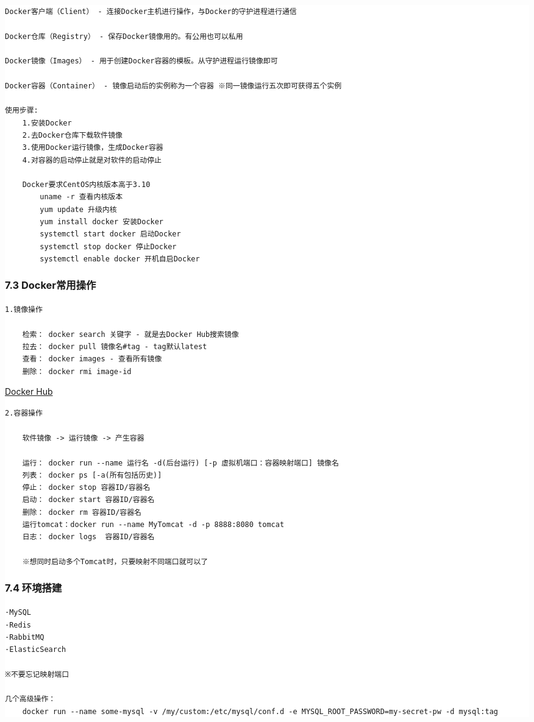     Docker客户端（Client） - 连接Docker主机进行操作，与Docker的守护进程进行通信

    Docker仓库（Registry） - 保存Docker镜像用的。有公用也可以私用

    Docker镜像（Images） - 用于创建Docker容器的模板。从守护进程运行镜像即可

    Docker容器（Container） - 镜像启动后的实例称为一个容器 ※同一镜像运行五次即可获得五个实例

    使用步骤:
        1.安装Docker
        2.去Docker仓库下载软件镜像
        3.使用Docker运行镜像，生成Docker容器
        4.对容器的启动停止就是对软件的启动停止

        Docker要求CentOS内核版本高于3.10
            uname -r 查看内核版本
            yum update 升级内核
            yum install docker 安装Docker
            systemctl start docker 启动Docker
            systemctl stop docker 停止Docker
            systemctl enable docker 开机自启Docker

### 7.3 Docker常用操作

    1.镜像操作

        检索： docker search 关键字 - 就是去Docker Hub搜索镜像
        拉去： docker pull 镜像名#tag - tag默认latest
        查看： docker images - 查看所有镜像
        删除： docker rmi image-id

[Docker Hub](https://hub.docker.com/)

    2.容器操作

        软件镜像 -> 运行镜像 -> 产生容器

        运行： docker run --name 运行名 -d(后台运行) [-p 虚拟机端口：容器映射端口] 镜像名
        列表： docker ps [-a(所有包括历史)]
        停止： docker stop 容器ID/容器名
        启动： docker start 容器ID/容器名
        删除： docker rm 容器ID/容器名
        运行tomcat：docker run --name MyTomcat -d -p 8888:8080 tomcat
        日志： docker logs  容器ID/容器名

        ※想同时启动多个Tomcat时，只要映射不同端口就可以了

### 7.4 环境搭建

    ·MySQL
    ·Redis
    ·RabbitMQ
    ·ElasticSearch

    ※不要忘记映射端口

    几个高级操作：
        docker run --name some-mysql -v /my/custom:/etc/mysql/conf.d -e MYSQL_ROOT_PASSWORD=my-secret-pw -d mysql:tag
